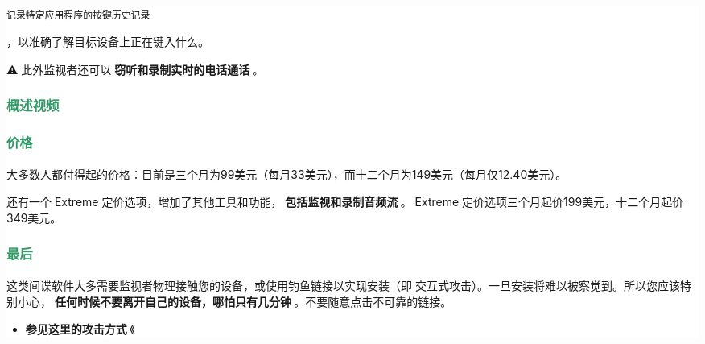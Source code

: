     记录特定应用程序的按键历史记录
   </strong>
   ，以准确了解目标设备上正在键入什么。
  </p>
  <p class="graf graf--p">
   ⚠️ 此外监视者还可以
   <strong class="markup--strong markup--p-strong">
    窃听和录制实时的电话通话
   </strong>
   。
  </p>
  <h3 class="graf graf--p">
   <span style="color: #339966;">
    <strong class="markup--strong markup--p-strong">
     概述视频
    </strong>
   </span>
  </h3>
  <p class="graf graf--p">
   <iframe allowfullscreen="allowfullscreen" height="449" src="//www.youtube.com/embed/ONd4hXlnIo4" width="800">
   </iframe>
  </p>
  <h3 class="graf graf--p">
   <span style="color: #339966;">
    <strong class="markup--strong markup--p-strong">
     价格
    </strong>
   </span>
  </h3>
  <p class="graf graf--p">
   大多数人都付得起的价格：目前是三个月为99美元（每月33美元），而十二个月为149美元（每月仅12.40美元）。
  </p>
  <p class="graf graf--p">
   还有一个 Extreme 定价选项，增加了其他工具和功能，
   <strong class="markup--strong markup--p-strong">
    包括监视和录制音频流
   </strong>
   。 Extreme 定价选项三个月起价199美元，十二个月起价349美元。
  </p>
  <h3 class="graf graf--p">
   <span style="color: #339966;">
    <strong class="markup--strong markup--p-strong">
     最后
    </strong>
   </span>
  </h3>
  <p class="graf graf--p">
   这类间谍软件大多需要监视者物理接触您的设备，或使用钓鱼链接以实现安装（即 交互式攻击）。一旦安装将难以被察觉到。所以您应该特别小心，
   <strong class="markup--strong markup--p-strong">
    任何时候不要离开自己的设备，哪怕只有几分钟
   </strong>
   。不要随意点击不可靠的链接。
  </p>
  <ul class="postList">
   <li class="graf graf--li">
    <strong class="markup--strong markup--li-strong">
     参见这里的攻击方式
    </strong>
    《